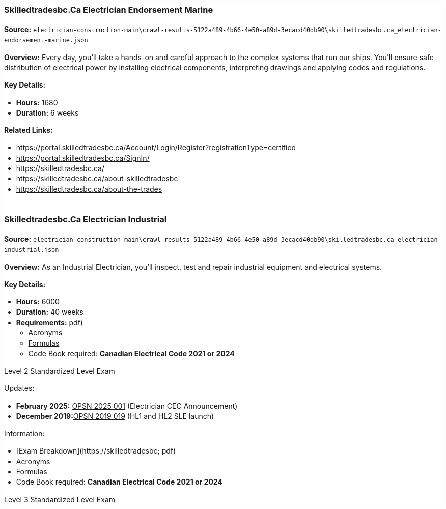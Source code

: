 
### Skilledtradesbc.Ca Electrician Endorsement Marine
**Source:** `electrician-construction-main\crawl-results-5122a489-4b66-4e50-a89d-3ecacd40db90\skilledtradesbc.ca_electrician-endorsement-marine.json`

**Overview:** Every day, you’ll take a hands-on and careful approach to the complex systems that run our ships. You’ll ensure safe distribution of electrical power by installing electrical components, interpreting drawings and applying codes and regulations.

**Key Details:**
- **Hours:** 1680
- **Duration:** 6 weeks

**Related Links:**
- https://portal.skilledtradesbc.ca/Account/Login/Register?registrationType=certified
- https://portal.skilledtradesbc.ca/SignIn/
- https://skilledtradesbc.ca/
- https://skilledtradesbc.ca/about-skilledtradesbc
- https://skilledtradesbc.ca/about-the-trades

---

### Skilledtradesbc.Ca Electrician Industrial
**Source:** `electrician-construction-main\crawl-results-5122a489-4b66-4e50-a89d-3ecacd40db90\skilledtradesbc.ca_electrician-industrial.json`

**Overview:** As an Industrial Electrician, you’ll inspect, test and repair industrial equipment and electrical systems.

**Key Details:**
- **Hours:** 6000
- **Duration:** 40 weeks
- **Requirements:** pdf)
  * [Acronyms](/media/157/download)
  * [Formulas](/media/159/download)
  * Code Book required: **Canadian Electrical Code 2021 or 2024**



Level 2 Standardized Level Exam

Updates:

  * **February 2025:** [OPSN 2025 001](/media/2654/download) (Electrician CEC Announcement)
  * **December 2019:**[OPSN 2019 019](/media/231/download) (HL1 and HL2 SLE launch)



Information:

  * [Exam Breakdown](https://skilledtradesbc; pdf)
  * [Acronyms](/media/158/download)
  * [Formulas](/media/159/download)
  * Code Book required: **Canadian Electrical Code 2021 or 2024**



Level 3 Standardized Level Exam
